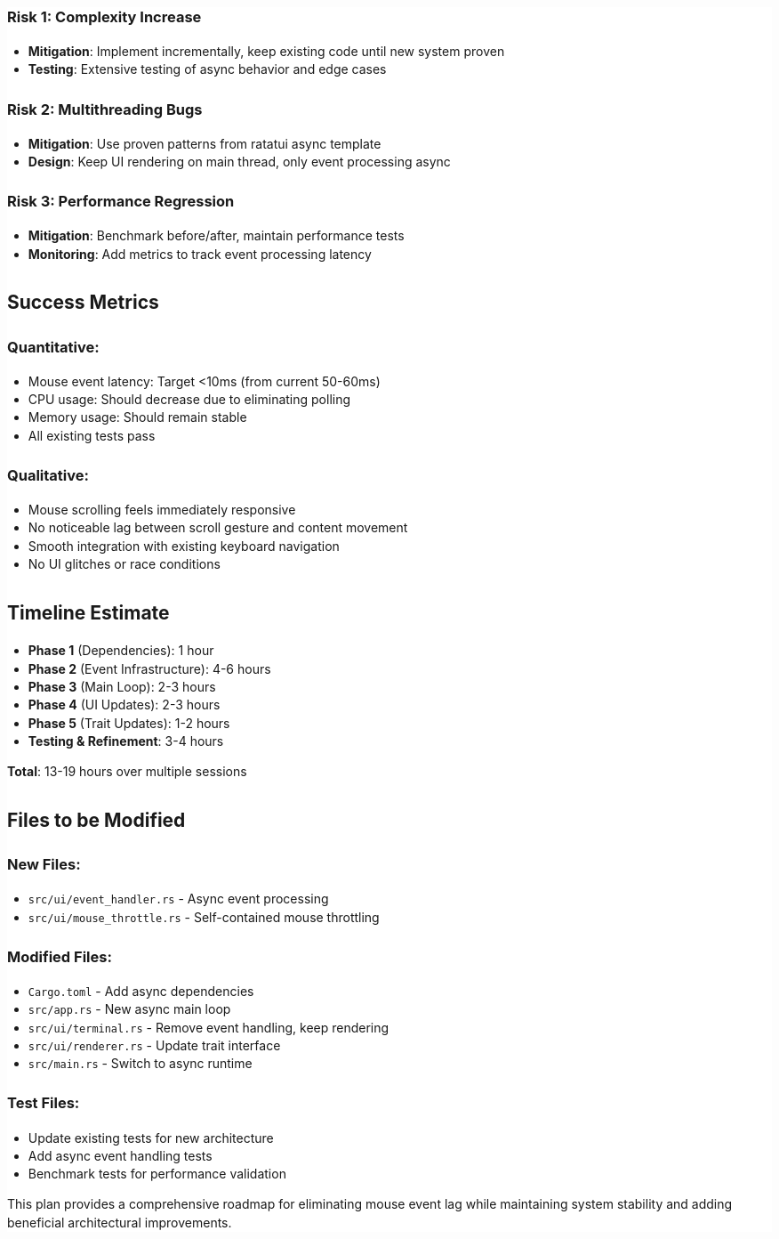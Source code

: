 ### Risk 1: Complexity Increase
- **Mitigation**: Implement incrementally, keep existing code until new system proven
- **Testing**: Extensive testing of async behavior and edge cases

### Risk 2: Multithreading Bugs
- **Mitigation**: Use proven patterns from ratatui async template
- **Design**: Keep UI rendering on main thread, only event processing async

### Risk 3: Performance Regression
- **Mitigation**: Benchmark before/after, maintain performance tests
- **Monitoring**: Add metrics to track event processing latency

## Success Metrics

### Quantitative:
- Mouse event latency: Target <10ms (from current 50-60ms)
- CPU usage: Should decrease due to eliminating polling
- Memory usage: Should remain stable
- All existing tests pass

### Qualitative:
- Mouse scrolling feels immediately responsive
- No noticeable lag between scroll gesture and content movement
- Smooth integration with existing keyboard navigation
- No UI glitches or race conditions

## Timeline Estimate

- **Phase 1** (Dependencies): 1 hour
- **Phase 2** (Event Infrastructure): 4-6 hours  
- **Phase 3** (Main Loop): 2-3 hours
- **Phase 4** (UI Updates): 2-3 hours
- **Phase 5** (Trait Updates): 1-2 hours
- **Testing & Refinement**: 3-4 hours

**Total**: 13-19 hours over multiple sessions

## Files to be Modified

### New Files:
- `src/ui/event_handler.rs` - Async event processing
- `src/ui/mouse_throttle.rs` - Self-contained mouse throttling

### Modified Files:
- `Cargo.toml` - Add async dependencies
- `src/app.rs` - New async main loop
- `src/ui/terminal.rs` - Remove event handling, keep rendering
- `src/ui/renderer.rs` - Update trait interface
- `src/main.rs` - Switch to async runtime

### Test Files:
- Update existing tests for new architecture
- Add async event handling tests
- Benchmark tests for performance validation

This plan provides a comprehensive roadmap for eliminating mouse event lag while maintaining system stability and adding beneficial architectural improvements.